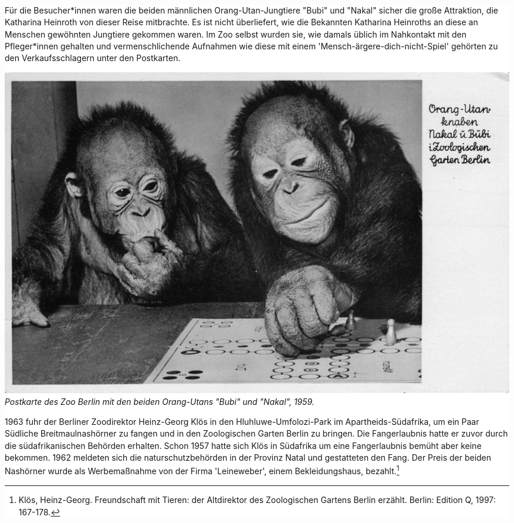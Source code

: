 Für die Besucher\*innen waren die beiden männlichen Orang-Utan-Jungtiere "Bubi" und "Nakal" sicher die große Attraktion, die Katharina Heinroth von dieser Reise mitbrachte. Es ist nicht überliefert, wie die Bekannten Katharina Heinroths an diese an Menschen gewöhnten Jungtiere gekommen waren. Im Zoo selbst wurden sie, wie damals üblich im Nahkontakt mit den Pfleger\*innen gehalten und vermenschlichende Aufnahmen wie diese mit einem 'Mensch-ärgere-dich-nicht-Spiel' gehörten zu den Verkaufsschlagern unter den Postkarten.
 
![Postkarte mit zwei jungen Orang-Utans](images\cmw\Orangs_Bubi_Nakal_1959.jpg)
_Postkarte des Zoo Berlin mit den beiden Orang-Utans "Bubi" und "Nakal", 1959._

1963 fuhr der Berliner Zoodirektor Heinz-Georg Klös in den Hluhluwe-Umfolozi-Park im Apartheids-Südafrika, um ein Paar Südliche Breitmaulnashörner zu fangen und in den Zoologischen Garten Berlin zu bringen. Die Fangerlaubnis hatte er zuvor durch die südafrikanischen Behörden erhalten. Schon 1957 hatte sich Klös in Südafrika um eine Fangerlaubnis bemüht aber keine bekommen. 1962 meldeten sich die naturschutzbehörden in der Provinz Natal und gestatteten den Fang. Der Preis der beiden Nashörner wurde als Werbemaßnahme von der Firma 'Leineweber', einem Bekleidungshaus, bezahlt.[^klös1]
 

[^earlytrade1]: Wertvolle Hinweise auf die Geschichte des Tierhandels findet sich: Dittrich, Lothar. 2002. „Vom Souvenir zum Handelsobjekt. Handel und Import fremdländischer Tiere“. In _Menagerie des Kaisers - Zoo der Wiener. 250 Jahre Tiergarten Schönbrunn_, herausgegeben von Mitchell G. Ash und Lothar Dittrich, 331–43. Wien: Pichler und ders.: 2007. „Der Import von Wildtieren nach Europa - Einfuhren von der frühen Neuzeit bis zur Mitte des 20. Jahrhunderts“. In _Tiere unterwegs. Historisches und Aktuelles über Tiererwerb und Tiertransporte_, herausgegeben von Helmut Pechlaner, Dagmar Schratter, und Gerhard Heindl, 3:1–64. Tiergarten Schönbrunn - Geschichte. Wien: Braumüller.
[^earlytrade2]: Dittrich. 2002: 332.
[^earlytrade3]: Heck, Ludwig. 1938. _Heiter-ernste Lebensbeichte. Erinnerungen eines alten Tiergärtners_. Berlin: Deutscher Verlag: 123ff.
[^africanrhino]: Schillings, Carl Georg: _Mit Blitzlicht und Büchse_; Leipzig 1905, S. 188.
[^1950s1]: Vgl. Dittrich. 2007.
[^lateexp1]: Vgl. Grzimek, Bernhard: _Flug ins Schimpansenland. Reise durch ein Stück Afrika von heute_; Stuttgart 1955.
[^colonial1]: Vgl. unter anderem Gissibl, Bernhard. _The nature of German imperialism: conservation and the politics of wildlife in colonial East Africa_. The environment in history : international perspectives, Volume 9. New York: Berghahn Books, 2016; Domínguez, Lara, und Colin Luoma. „Decolonising Conservation Policy: How Colonial Land and Conservation Ideologies Persist and Perpetuate Indigenous Injustices at the Expense of the Environment“. _Land_ 9, Nr. 3 (2020). https://doi.org/10.3390/land9030065; Prendergast, David. „Colonial wildlife conservation and the origins of the Society for the Preservation of the Wild Fauna of the Empire (1903–1914)“. _Oryx_ 37 (1. April 2003): 251–60. https://doi.org/10.1017/S0030605303000425; MacKenzie, John M. _The Empire of Nature: Hunting, Conservation, and British Imperialism_. Studies in Imperialism. Manchester, UK New York New York: St. Martin’s Press, 1997; Thompsell, Angela. _Hunting Africa: British Sport, African Knowledge and the Nature of Empire_, 2015.
[^hagenb1]: Ames, Eric. _Carl Hagenbeck’s Empire of Entertainments_. Seattle: University of Washington Press, 2008: 27.
[^hagenb2]: Ames, 2008: 28-29.
[^hagenbeck3]: Eipper, Paul. _Freund aller Tiere. Ein Fahrtenbuch voll bunter Abenteuer_. Berlin: Ullstein, 1937: 94-95.
[^exped1]: Vgl. Hanson, Elizabeth. _Animal attractions: nature on display in American zoos_. Princeton, N.J: Princeton University Press, 2002: 100-130; Bridges, William. _Zoo expeditions_. William Morrow, 1945.
[^hagenb4]: Vennen, Mareike. „Arbeitsbilder - Bilderarbeit. Die Herstellung und Zirkulation von Fotografien der Tendaguru-Expedition“. In _Dinosaurierfragmente. Zur Geschichte der Tendaguru-Expedition und ihrer Objekte - 1906-2018_, von Ina Heumann, Holger Stoecker, Marco Tamborini, und Mareike Vennen, 56–75. Göttingen: Wallstein, 2018, insbesondere 64.
[^hagenb5]: Kawata, Ken. „Zoo Animal Feeding: A Natural History Viewpoint“. In _Der Zoologische Garten. Neue Folge_ 78 (2008): 17–42.
[^1950s2]: Robbins, C. T. Wildlife Feeding and Nutrition, New York, 1983 zitiert nach Kawata, 2008: 23.
[^kosko1]: Durchschrift Ministerium für Auswärtige Angelegenheiten der DDR an Solidaritätsausschuss für Korea und Vietnam, 12.10.1956, dieses und die gesamte Korrespondenz zu dem Vorgang mit dem MfAA in: Politisches Archiv des Auswärtigen Amtes (PA AA), M 01/A 8367.
[^kosko2]: Botschaft der DDR in Hanoi: Aktenvermerk, 19.03.1957, PA AA, M 01/A 8367.
[^heinr1]: Heinroth, Katharina. Mit Faltern begann’s. Mein Leben mit Tieren in Breslau, München und Berlin. München: Kindler, 1979: 203-212.
[^klös1]: Klös, Heinz-Georg. Freundschaft mit Tieren: der Altdirektor des Zoologischen Gartens Berlin erzählt. Berlin: Edition Q, 1997: 167-178.
[^hanson]: Hanson, Elizabeth. _Animal attractions: nature on display in American zoos_. Princeton, N.J: Princeton University Press, 2002: 71, 73.
[^schillings2]: Schillings, 1905, 190-197.
[^konsuln1]: Vorstandsprotokoll, 28. 08. 1845, AZGB O 0/1/76.
[^konsuln2]: Protokoll der Generalversammlung, 01. 06. 1852, AZGB O 0/1/62.
[^run]: Blaszkiewitz, Bernhard. „Beiträge zur Menschenaffenhaltung im Zoo Berlin nach 1945. 3. Mitteilung: Gorillas (Gorilla gorilla)“. _Der Zoologische Garten. Neue Folge 79_ (2010): 232–42.
[^zootierliste]: Informationen zu den Zuchten und Fängen sind hier zu finden: https://www.zootierliste.de/?klasse=1&ordnung=108&familie=10819&art=1071208 (02.06.2021).
[^citesannex]: Der Anhang findet sich hier: https://cites.org/eng/app/appendices.php (02.06.2021).